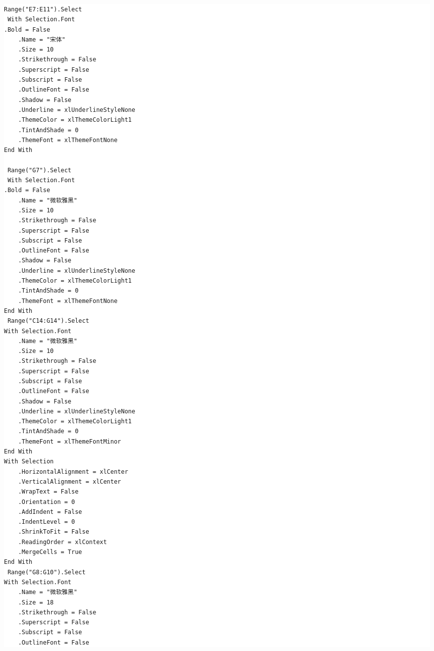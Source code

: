     Range("E7:E11").Select
     With Selection.Font
    .Bold = False
        .Name = "宋体"
        .Size = 10
        .Strikethrough = False
        .Superscript = False
        .Subscript = False
        .OutlineFont = False
        .Shadow = False
        .Underline = xlUnderlineStyleNone
        .ThemeColor = xlThemeColorLight1
        .TintAndShade = 0
        .ThemeFont = xlThemeFontNone
    End With
   
     Range("G7").Select
     With Selection.Font
    .Bold = False
        .Name = "微软雅黑"
        .Size = 10
        .Strikethrough = False
        .Superscript = False
        .Subscript = False
        .OutlineFont = False
        .Shadow = False
        .Underline = xlUnderlineStyleNone
        .ThemeColor = xlThemeColorLight1
        .TintAndShade = 0
        .ThemeFont = xlThemeFontNone
    End With
     Range("C14:G14").Select
    With Selection.Font
        .Name = "微软雅黑"
        .Size = 10
        .Strikethrough = False
        .Superscript = False
        .Subscript = False
        .OutlineFont = False
        .Shadow = False
        .Underline = xlUnderlineStyleNone
        .ThemeColor = xlThemeColorLight1
        .TintAndShade = 0
        .ThemeFont = xlThemeFontMinor
    End With
    With Selection
        .HorizontalAlignment = xlCenter
        .VerticalAlignment = xlCenter
        .WrapText = False
        .Orientation = 0
        .AddIndent = False
        .IndentLevel = 0
        .ShrinkToFit = False
        .ReadingOrder = xlContext
        .MergeCells = True
    End With
     Range("G8:G10").Select
    With Selection.Font
        .Name = "微软雅黑"
        .Size = 18
        .Strikethrough = False
        .Superscript = False
        .Subscript = False
        .OutlineFont = False